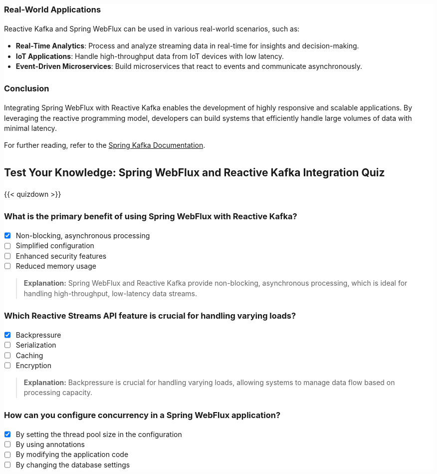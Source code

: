 ### Real-World Applications

Reactive Kafka and Spring WebFlux can be used in various real-world scenarios, such as:

- **Real-Time Analytics**: Process and analyze streaming data in real-time for insights and decision-making.
- **IoT Applications**: Handle high-throughput data from IoT devices with low latency.
- **Event-Driven Microservices**: Build microservices that react to events and communicate asynchronously.

### Conclusion

Integrating Spring WebFlux with Reactive Kafka enables the development of highly responsive and scalable applications. By leveraging the reactive programming model, developers can build systems that efficiently handle large volumes of data with minimal latency.

For further reading, refer to the [Spring Kafka Documentation](https://docs.spring.io/spring-kafka/docs/current/reference/html/).

## Test Your Knowledge: Spring WebFlux and Reactive Kafka Integration Quiz

{{< quizdown >}}

### What is the primary benefit of using Spring WebFlux with Reactive Kafka?

- [x] Non-blocking, asynchronous processing
- [ ] Simplified configuration
- [ ] Enhanced security features
- [ ] Reduced memory usage

> **Explanation:** Spring WebFlux and Reactive Kafka provide non-blocking, asynchronous processing, which is ideal for handling high-throughput, low-latency data streams.

### Which Reactive Streams API feature is crucial for handling varying loads?

- [x] Backpressure
- [ ] Serialization
- [ ] Caching
- [ ] Encryption

> **Explanation:** Backpressure is crucial for handling varying loads, allowing systems to manage data flow based on processing capacity.

### How can you configure concurrency in a Spring WebFlux application?

- [x] By setting the thread pool size in the configuration
- [ ] By using annotations
- [ ] By modifying the application code
- [ ] By changing the database settings
